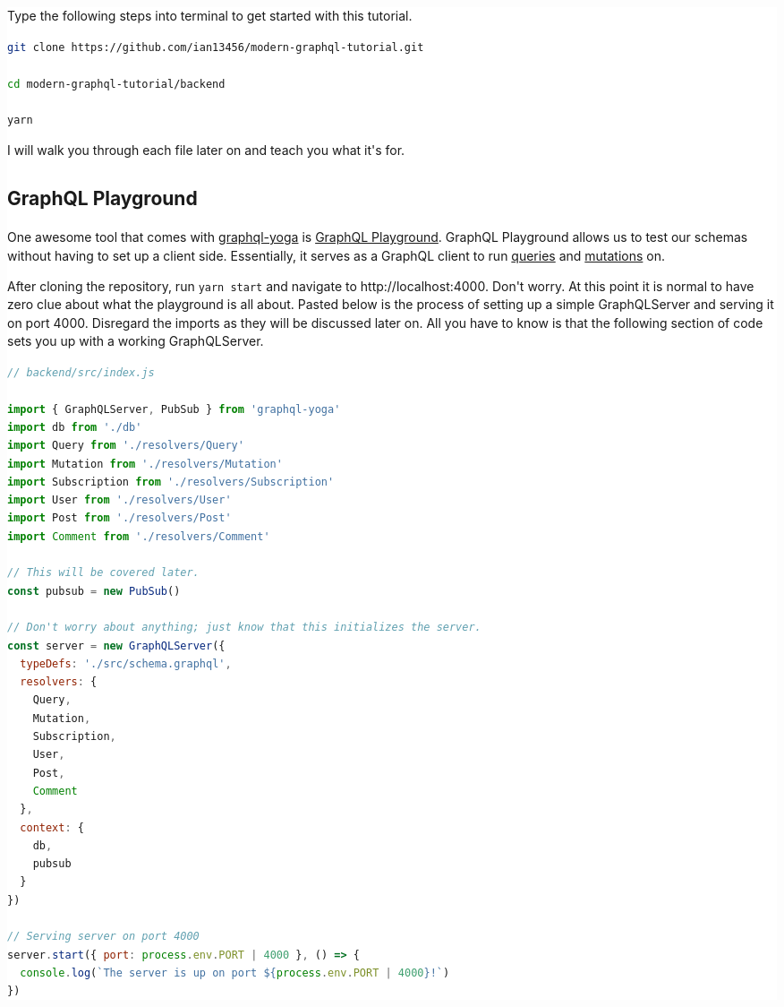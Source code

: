 Type the following steps into terminal to get started with this tutorial.

```bash
git clone https://github.com/ian13456/modern-graphql-tutorial.git

cd modern-graphql-tutorial/backend

yarn
```

I will walk you through each file later on and teach you what it's for.

## GraphQL Playground

One awesome tool that comes with [graphql-yoga](https://github.com/prisma/graphql-yoga) is [GraphQL Playground](https://github.com/prisma/graphql-playground). GraphQL Playground allows us to test our schemas without having to set up a client side. Essentially, it serves as a GraphQL client to run [queries](#Queries) and [mutations](#Mutations) on.

After cloning the repository, run `yarn start` and navigate to http://localhost:4000. Don't worry. At this point it is normal to have zero clue about what the playground is all about. Pasted below is the process of setting up a simple GraphQLServer and serving it on port 4000. Disregard the imports as they will be discussed later on. All you have to know is that the following section of code sets you up with a working GraphQLServer.

```javascript
// backend/src/index.js

import { GraphQLServer, PubSub } from 'graphql-yoga'
import db from './db'
import Query from './resolvers/Query'
import Mutation from './resolvers/Mutation'
import Subscription from './resolvers/Subscription'
import User from './resolvers/User'
import Post from './resolvers/Post'
import Comment from './resolvers/Comment'

// This will be covered later.
const pubsub = new PubSub()

// Don't worry about anything; just know that this initializes the server.
const server = new GraphQLServer({
  typeDefs: './src/schema.graphql',
  resolvers: {
    Query,
    Mutation,
    Subscription,
    User,
    Post,
    Comment
  },
  context: {
    db,
    pubsub
  }
})

// Serving server on port 4000
server.start({ port: process.env.PORT | 4000 }, () => {
  console.log(`The server is up on port ${process.env.PORT | 4000}!`)
})
```
